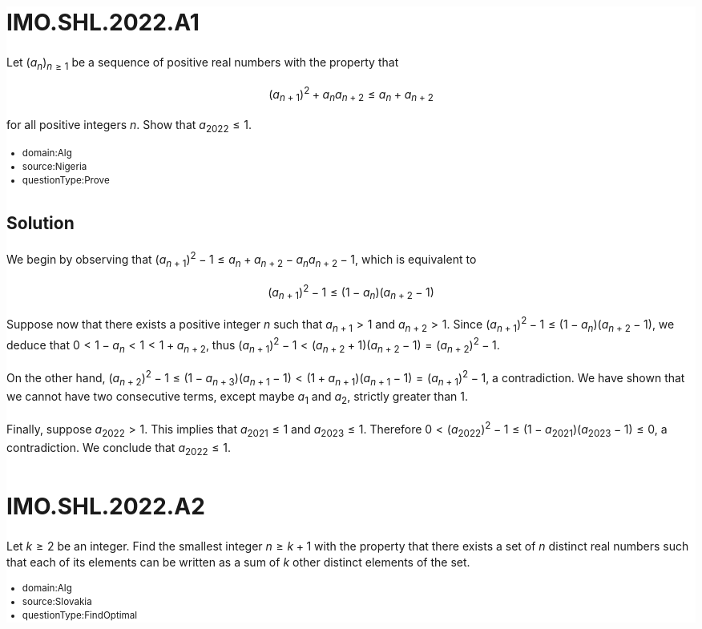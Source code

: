 # <lo-sample/> IMO.SHL.2022.A1

Let $(a_n)_{n\geq 1}$ be a sequence of positive real numbers with the property that

$$(a_{n+1})^2 + a_na_{n+2} \leq a_n + a_{n+2}$$

for all positive integers $n$. Show that $a_{2022}\leq 1$.

<small>

* domain:Alg
* source:Nigeria
* questionType:Prove

</small>

## Solution

We begin by observing that 
$\left(a_{n+1}\right)^{2}-1 \leqslant a_{n}+a_{n+2}-a_{n} a_{n+2}-1$, which is equivalent to

$$\left(a_{n+1}\right)^{2}-1 \leqslant\left(1-a_{n}\right)\left(a_{n+2}-1\right)$$

Suppose now that there exists a positive integer $n$ such that $a_{n+1}>1$ and $a_{n+2}>1$. 
Since $\left(a_{n+1}\right)^{2}-1 \leqslant\left(1-a_{n}\right)\left(a_{n+2}-1\right)$, 
we deduce that $0<1-a_{n}<1<1+a_{n+2}$, thus 
$\left(a_{n+1}\right)^{2}-1<\left(a_{n+2}+1\right)\left(a_{n+2}-1\right)=\left(a_{n+2}\right)^{2}-1$.

On the other hand, 
$\left(a_{n+2}\right)^{2}-1 \leqslant\left(1-a_{n+3}\right)\left(a_{n+1}-1\right)<\left(1+a_{n+1}\right)\left(a_{n+1}-1\right)=\left(a_{n+1}\right)^{2}-1$, 
a contradiction. We have shown that we cannot have two consecutive terms, 
except maybe $a_{1}$ and $a_{2}$, strictly greater than $1$.

Finally, suppose $a_{2022}>1$. This implies that $a_{2021} \leqslant 1$ and $a_{2023} \leqslant 1$. 
Therefore $0< \left(a_{2022}\right)^{2}-1 \leqslant\left(1-a_{2021}\right)\left(a_{2023}-1\right) \leqslant 0$, 
a contradiction. We conclude that $a_{2022} \leqslant 1$.






# <lo-sample/> IMO.SHL.2022.A2

Let $k \ge 2$ be an integer. Find the smallest integer $n \ge k+1$ with the property that there 
exists a set of $n$ distinct real numbers such that each of its elements can be written as a 
sum of $k$ other distinct elements of the set.

<small>

* domain:Alg
* source:Slovakia
* questionType:FindOptimal
